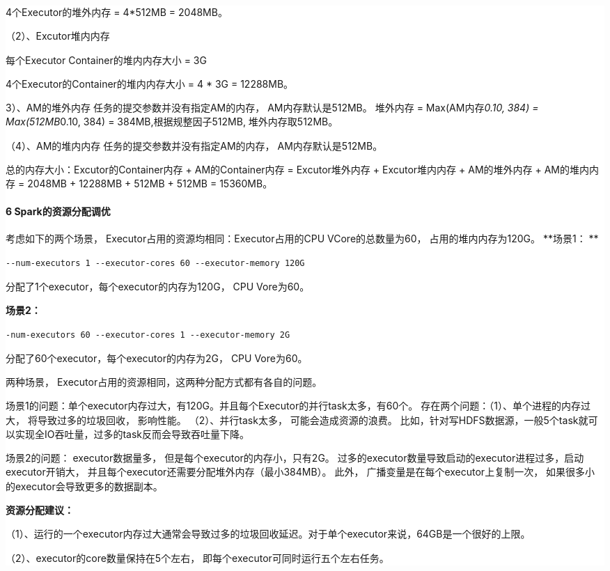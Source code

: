 4个Executor的堆外内存 = 4*512MB = 2048MB。

（2）、Excutor堆内内存

每个Executor Container的堆内内存大小 = 3G

4个Executor的Container的堆内内存大小 = 4 * 3G = 12288MB。

3）、AM的堆外内存
任务的提交参数并没有指定AM的内存， AM内存默认是512MB。
堆外内存 = Max(AM内存*0.10, 384) = Max(512MB*0.10, 384) = 384MB,根据规整因子512MB, 堆外内存取512MB。

（4）、AM的堆内内存
任务的提交参数并没有指定AM的内存， AM内存默认是512MB。

总的内存大小：Excutor的Container内存 + AM的Container内存 = Excutor堆外内存 + Excutor堆内内存 + AM的堆外内存 + AM的堆内内存 = 2048MB + 12288MB + 512MB + 512MB = 15360MB。

#### 6 Spark的资源分配调优

考虑如下的两个场景， Executor占用的资源均相同：Executor占用的CPU VCore的总数量为60， 占用的堆内内存为120G。
**场景1： **

```
--num-executors 1 --executor-cores 60 --executor-memory 120G
```

分配了1个executor，每个executor的内存为120G， CPU Vore为60。

**场景2：**

```plain
-num-executors 60 --executor-cores 1 --executor-memory 2G
```

分配了60个executor，每个executor的内存为2G， CPU Vore为60。

两种场景， Executor占用的资源相同，这两种分配方式都有各自的问题。

场景1的问题：单个executor内存过大，有120G。并且每个Executor的并行task太多，有60个。 存在两个问题：（1）、单个进程的内存过大， 将导致过多的垃圾回收， 影响性能。 （2）、并行task太多， 可能会造成资源的浪费。 比如，针对写HDFS数据源，一般5个task就可以实现全IO吞吐量，过多的task反而会导致吞吐量下降。

场景2的问题： executor数据量多， 但是每个executor的内存小，只有2G。 过多的executor数量导致启动的executor进程过多，启动executor开销大， 并且每个executor还需要分配堆外内存（最小384MB）。 此外， 广播变量是在每个executor上复制一次， 如果很多小的executor会导致更多的数据副本。

**资源分配建议：**

（1）、运行的一个executor内存过大通常会导致过多的垃圾回收延迟。对于单个executor来说，64GB是一个很好的上限。

（2）、executor的core数量保持在5个左右， 即每个executor可同时运行五个左右任务。